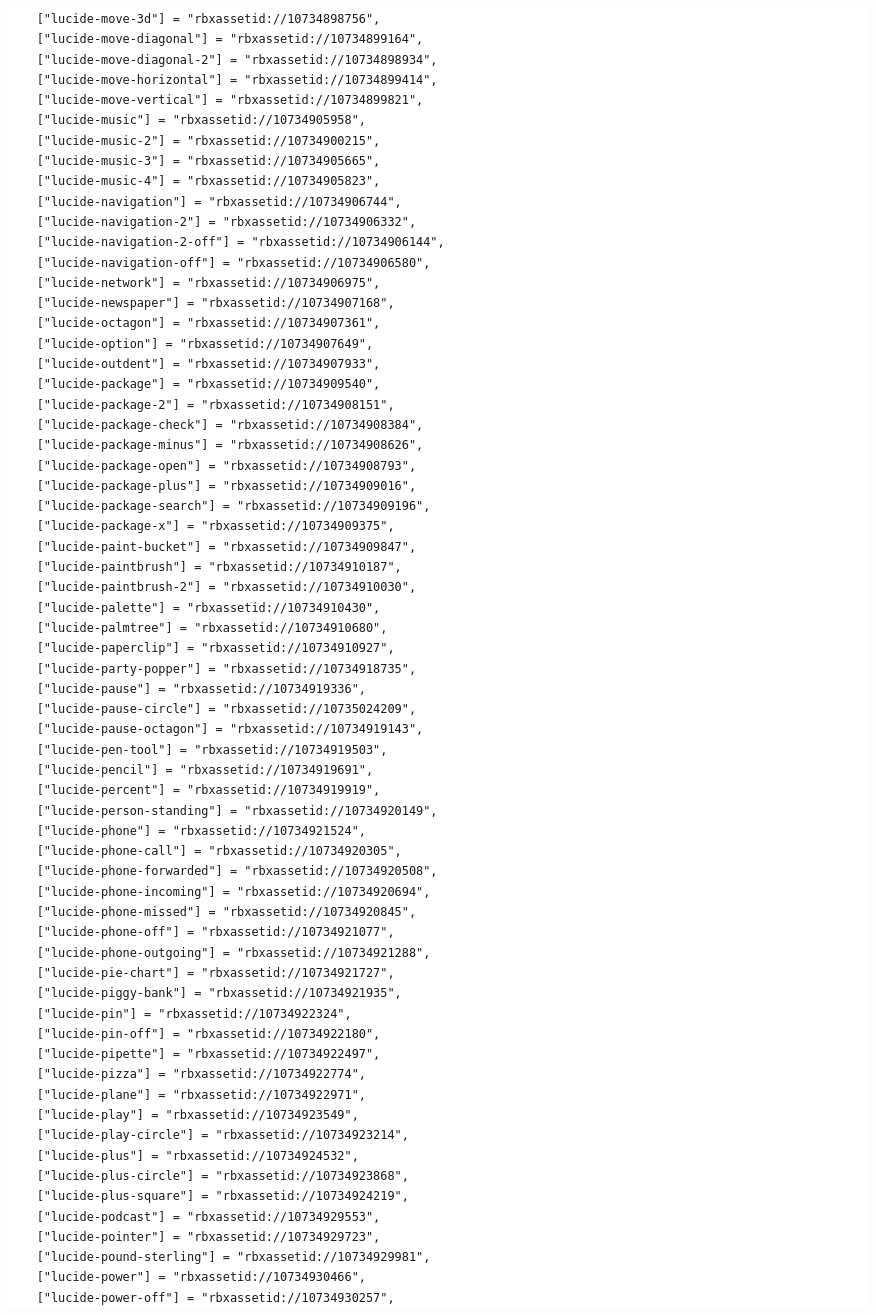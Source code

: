         ["lucide-move-3d"] = "rbxassetid://10734898756",
        ["lucide-move-diagonal"] = "rbxassetid://10734899164",
        ["lucide-move-diagonal-2"] = "rbxassetid://10734898934",
        ["lucide-move-horizontal"] = "rbxassetid://10734899414",
        ["lucide-move-vertical"] = "rbxassetid://10734899821",
        ["lucide-music"] = "rbxassetid://10734905958",
        ["lucide-music-2"] = "rbxassetid://10734900215",
        ["lucide-music-3"] = "rbxassetid://10734905665",
        ["lucide-music-4"] = "rbxassetid://10734905823",
        ["lucide-navigation"] = "rbxassetid://10734906744",
        ["lucide-navigation-2"] = "rbxassetid://10734906332",
        ["lucide-navigation-2-off"] = "rbxassetid://10734906144",
        ["lucide-navigation-off"] = "rbxassetid://10734906580",
        ["lucide-network"] = "rbxassetid://10734906975",
        ["lucide-newspaper"] = "rbxassetid://10734907168",
        ["lucide-octagon"] = "rbxassetid://10734907361",
        ["lucide-option"] = "rbxassetid://10734907649",
        ["lucide-outdent"] = "rbxassetid://10734907933",
        ["lucide-package"] = "rbxassetid://10734909540",
        ["lucide-package-2"] = "rbxassetid://10734908151",
        ["lucide-package-check"] = "rbxassetid://10734908384",
        ["lucide-package-minus"] = "rbxassetid://10734908626",
        ["lucide-package-open"] = "rbxassetid://10734908793",
        ["lucide-package-plus"] = "rbxassetid://10734909016",
        ["lucide-package-search"] = "rbxassetid://10734909196",
        ["lucide-package-x"] = "rbxassetid://10734909375",
        ["lucide-paint-bucket"] = "rbxassetid://10734909847",
        ["lucide-paintbrush"] = "rbxassetid://10734910187",
        ["lucide-paintbrush-2"] = "rbxassetid://10734910030",
        ["lucide-palette"] = "rbxassetid://10734910430",
        ["lucide-palmtree"] = "rbxassetid://10734910680",
        ["lucide-paperclip"] = "rbxassetid://10734910927",
        ["lucide-party-popper"] = "rbxassetid://10734918735",
        ["lucide-pause"] = "rbxassetid://10734919336",
        ["lucide-pause-circle"] = "rbxassetid://10735024209",
        ["lucide-pause-octagon"] = "rbxassetid://10734919143",
        ["lucide-pen-tool"] = "rbxassetid://10734919503",
        ["lucide-pencil"] = "rbxassetid://10734919691",
        ["lucide-percent"] = "rbxassetid://10734919919",
        ["lucide-person-standing"] = "rbxassetid://10734920149",
        ["lucide-phone"] = "rbxassetid://10734921524",
        ["lucide-phone-call"] = "rbxassetid://10734920305",
        ["lucide-phone-forwarded"] = "rbxassetid://10734920508",
        ["lucide-phone-incoming"] = "rbxassetid://10734920694",
        ["lucide-phone-missed"] = "rbxassetid://10734920845",
        ["lucide-phone-off"] = "rbxassetid://10734921077",
        ["lucide-phone-outgoing"] = "rbxassetid://10734921288",
        ["lucide-pie-chart"] = "rbxassetid://10734921727",
        ["lucide-piggy-bank"] = "rbxassetid://10734921935",
        ["lucide-pin"] = "rbxassetid://10734922324",
        ["lucide-pin-off"] = "rbxassetid://10734922180",
        ["lucide-pipette"] = "rbxassetid://10734922497",
        ["lucide-pizza"] = "rbxassetid://10734922774",
        ["lucide-plane"] = "rbxassetid://10734922971",
        ["lucide-play"] = "rbxassetid://10734923549",
        ["lucide-play-circle"] = "rbxassetid://10734923214",
        ["lucide-plus"] = "rbxassetid://10734924532",
        ["lucide-plus-circle"] = "rbxassetid://10734923868",
        ["lucide-plus-square"] = "rbxassetid://10734924219",
        ["lucide-podcast"] = "rbxassetid://10734929553",
        ["lucide-pointer"] = "rbxassetid://10734929723",
        ["lucide-pound-sterling"] = "rbxassetid://10734929981",
        ["lucide-power"] = "rbxassetid://10734930466",
        ["lucide-power-off"] = "rbxassetid://10734930257",